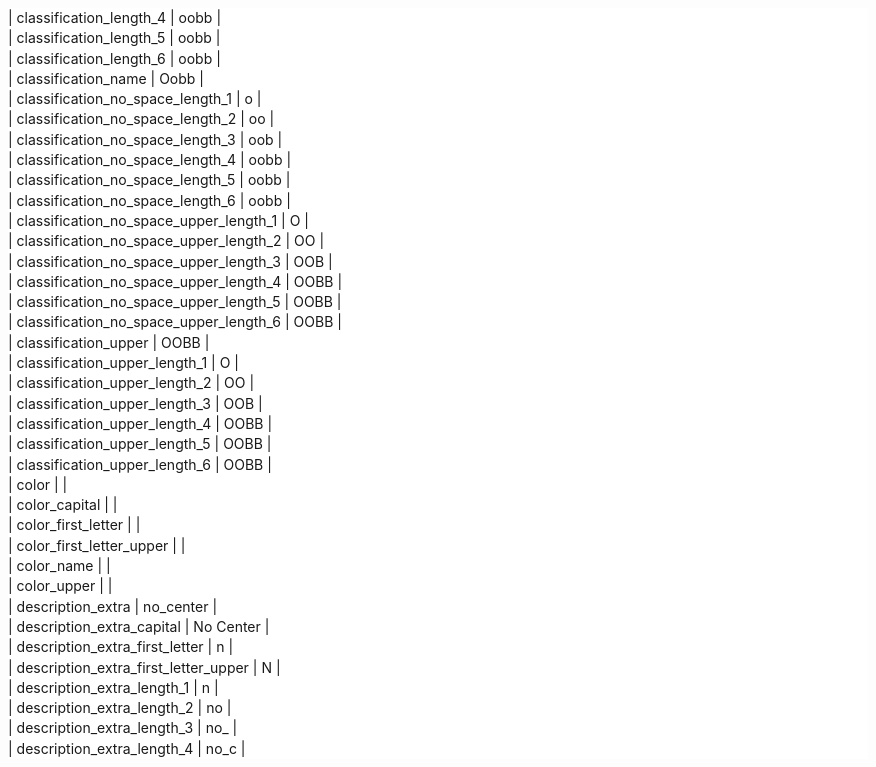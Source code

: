 | classification_length_4 | oobb |  
| classification_length_5 | oobb |  
| classification_length_6 | oobb |  
| classification_name | Oobb |  
| classification_no_space_length_1 | o |  
| classification_no_space_length_2 | oo |  
| classification_no_space_length_3 | oob |  
| classification_no_space_length_4 | oobb |  
| classification_no_space_length_5 | oobb |  
| classification_no_space_length_6 | oobb |  
| classification_no_space_upper_length_1 | O |  
| classification_no_space_upper_length_2 | OO |  
| classification_no_space_upper_length_3 | OOB |  
| classification_no_space_upper_length_4 | OOBB |  
| classification_no_space_upper_length_5 | OOBB |  
| classification_no_space_upper_length_6 | OOBB |  
| classification_upper | OOBB |  
| classification_upper_length_1 | O |  
| classification_upper_length_2 | OO |  
| classification_upper_length_3 | OOB |  
| classification_upper_length_4 | OOBB |  
| classification_upper_length_5 | OOBB |  
| classification_upper_length_6 | OOBB |  
| color |  |  
| color_capital |  |  
| color_first_letter |  |  
| color_first_letter_upper |  |  
| color_name |  |  
| color_upper |  |  
| description_extra | no_center |  
| description_extra_capital | No Center |  
| description_extra_first_letter | n |  
| description_extra_first_letter_upper | N |  
| description_extra_length_1 | n |  
| description_extra_length_2 | no |  
| description_extra_length_3 | no_ |  
| description_extra_length_4 | no_c |  